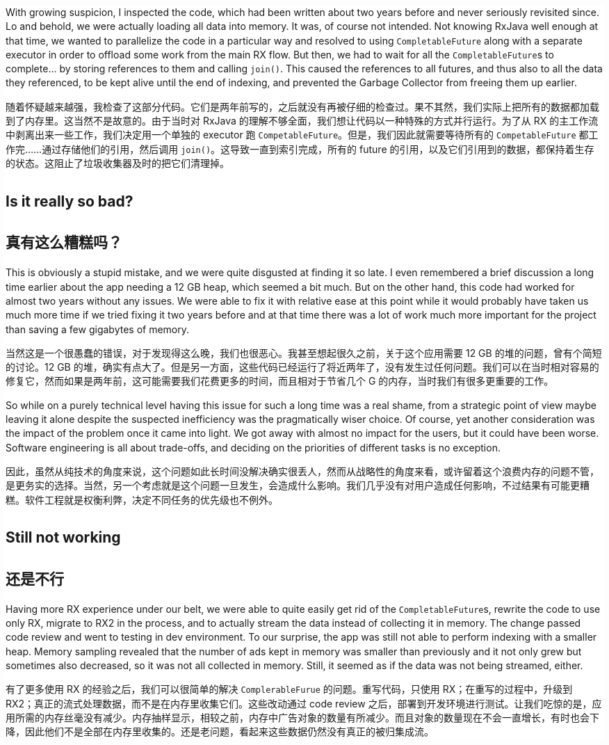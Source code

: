 With growing suspicion, I inspected the code, which had been written about two years before and never seriously revisited since. Lo and behold, we were actually loading all data into memory. It was, of course not intended. Not knowing RxJava well enough at that time, we wanted to parallelize the code in a particular way and resolved to using `CompletableFuture` along with a separate executor in order to offload some work from the main RX flow. But then, we had to wait for all the `CompletableFuture`s to complete… by storing references to them and calling `join()`. This caused the references to all futures, and thus also to all the data they referenced, to be kept alive until the end of indexing, and prevented the Garbage Collector from freeing them up earlier.

随着怀疑越来越强，我检查了这部分代码。它们是两年前写的，之后就没有再被仔细的检查过。果不其然，我们实际上把所有的数据都加载到了内存里。这当然不是故意的。由于当时对 RxJava 的理解不够全面，我们想让代码以一种特殊的方式并行运行。为了从 RX 的主工作流中剥离出来一些工作，我们决定用一个单独的 executor 跑 `CompetableFuture`。但是，我们因此就需要等待所有的 `CompetableFuture` 都工作完……通过存储他们的引用，然后调用 `join()`。这导致一直到索引完成，所有的 future 的引用，以及它们引用到的数据，都保持着生存的状态。这阻止了垃圾收集器及时的把它们清理掉。

## Is it really so bad?
## 真有这么糟糕吗？

This is obviously a stupid mistake, and we were quite disgusted at finding it so late. I even remembered a brief discussion a long time earlier about the app needing a 12 GB heap, which seemed a bit much. But on the other hand, this code had worked for almost two years without any issues. We were able to fix it with relative ease at this point while it would probably have taken us much more time if we tried fixing it two years before and at that time there was a lot of work much more important for the project than saving a few gigabytes of memory.

当然这是一个很愚蠢的错误，对于发现得这么晚，我们也很恶心。我甚至想起很久之前，关于这个应用需要 12 GB 的堆的问题，曾有个简短的讨论。12 GB 的堆，确实有点大了。但是另一方面，这些代码已经运行了将近两年了，没有发生过任何问题。我们可以在当时相对容易的修复它，然而如果是两年前，这可能需要我们花费更多的时间，而且相对于节省几个 G 的内存，当时我们有很多更重要的工作。

So while on a purely technical level having this issue for such a long time was a real shame, from a strategic point of view maybe leaving it alone despite the suspected inefficiency was the pragmatically wiser choice. Of course, yet another consideration was the impact of the problem once it came into light. We got away with almost no impact for the users, but it could have been worse. Software engineering is all about trade-offs, and deciding on the priorities of different tasks is no exception.

因此，虽然从纯技术的角度来说，这个问题如此长时间没解决确实很丢人，然而从战略性的角度来看，或许留着这个浪费内存的问题不管，是更务实的选择。当然，另一个考虑就是这个问题一旦发生，会造成什么影响。我们几乎没有对用户造成任何影响，不过结果有可能更糟糕。软件工程就是权衡利弊，决定不同任务的优先级也不例外。

## Still not working

## 还是不行

Having more RX experience under our belt, we were able to quite easily get rid of the `CompletableFuture`s, rewrite the code to use only RX, migrate to RX2 in the process, and to actually stream the data instead of collecting it in memory. The change passed code review and went to testing in dev environment. To our surprise, the app was still not able to perform indexing with a smaller heap. Memory sampling revealed that the number of ads kept in memory was smaller than previously and it not only grew but sometimes also decreased, so it was not all collected in memory. Still, it seemed as if the data was not being streamed, either.

有了更多使用 RX 的经验之后，我们可以很简单的解决 `ComplerableFurue` 的问题。重写代码，只使用 RX；在重写的过程中，升级到 RX2；真正的流式处理数据，而不是在内存里收集它们。这些改动通过 code review 之后，部署到开发环境进行测试。让我们吃惊的是，应用所需的内存丝毫没有减少。内存抽样显示，相较之前，内存中广告对象的数量有所减少。而且对象的数量现在不会一直增长，有时也会下降，因此他们不是全部在内存里收集的。还是老问题，看起来这些数据仍然没有真正的被归集成流。
